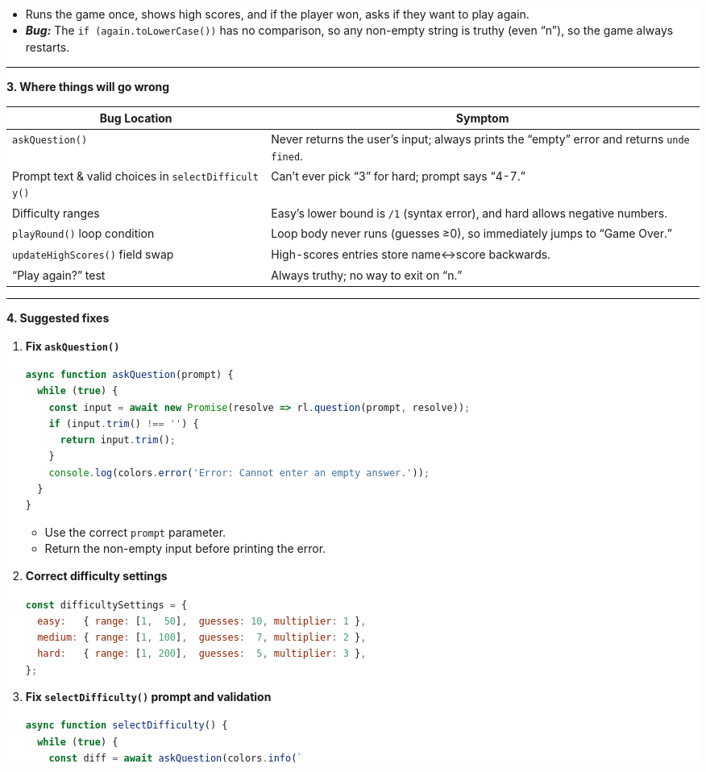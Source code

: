 * Runs the game once, shows high scores, and if the player won, asks if they want to play again.
* ***Bug:*** The `if (again.toLowerCase())` has no comparison, so any non-empty string is truthy (even “n”), so the game always restarts.

---

**3. Where things will go wrong**

| Bug Location                                        | Symptom                                                                                  |
| --------------------------------------------------- | ---------------------------------------------------------------------------------------- |
| `askQuestion()`                                     | Never returns the user’s input; always prints the “empty” error and returns `undefined`. |
| Prompt text & valid choices in `selectDifficulty()` | Can’t ever pick “3” for hard; prompt says “4-7.”                                         |
| Difficulty ranges                                   | Easy’s lower bound is `/1` (syntax error), and hard allows negative numbers.             |
| `playRound()` loop condition                        | Loop body never runs (guesses ≥0), so immediately jumps to “Game Over.”                  |
| `updateHighScores()` field swap                     | High-scores entries store name↔score backwards.                                          |
| “Play again?” test                                  | Always truthy; no way to exit on “n.”                                                    |

---

**4. Suggested fixes**

1. **Fix `askQuestion()`**

   ```js
   async function askQuestion(prompt) {
     while (true) {
       const input = await new Promise(resolve => rl.question(prompt, resolve));
       if (input.trim() !== '') {
         return input.trim();
       }
       console.log(colors.error('Error: Cannot enter an empty answer.'));
     }
   }
   ```

   * Use the correct `prompt` parameter.
   * Return the non-empty input before printing the error.

2. **Correct difficulty settings**

   ```js
   const difficultySettings = {
     easy:   { range: [1,  50],  guesses: 10, multiplier: 1 },
     medium: { range: [1, 100],  guesses:  7, multiplier: 2 },
     hard:   { range: [1, 200],  guesses:  5, multiplier: 3 },
   };
   ```

3. **Fix `selectDifficulty()` prompt and validation**

   ```js
   async function selectDifficulty() {
     while (true) {
       const diff = await askQuestion(colors.info(`
   ```
